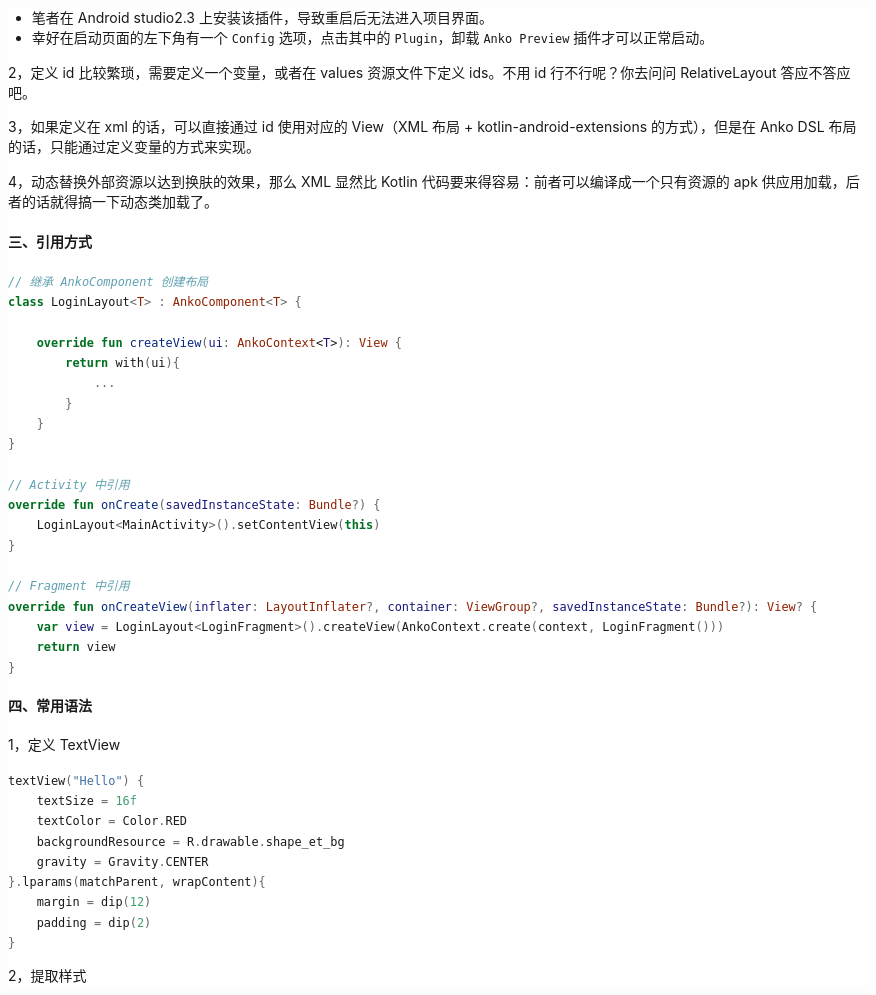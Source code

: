 - 笔者在 Android studio2.3 上安装该插件，导致重启后无法进入项目界面。
- 幸好在启动页面的左下角有一个 `Config` 选项，点击其中的 `Plugin`，卸载 `Anko Preview` 插件才可以正常启动。

2，定义 id 比较繁琐，需要定义一个变量，或者在 values 资源文件下定义 ids。不用 id 行不行呢？你去问问 RelativeLayout 答应不答应吧。

3，如果定义在 xml 的话，可以直接通过 id 使用对应的 View（XML 布局 + kotlin-android-extensions 的方式），但是在 Anko DSL 布局的话，只能通过定义变量的方式来实现。

4，动态替换外部资源以达到换肤的效果，那么 XML 显然比 Kotlin 代码要来得容易：前者可以编译成一个只有资源的 apk 供应用加载，后者的话就得搞一下动态类加载了。


#### 三、引用方式

```kotlin
// 继承 AnkoComponent 创建布局
class LoginLayout<T> : AnkoComponent<T> {

    override fun createView(ui: AnkoContext<T>): View {
        return with(ui){
            ...
        }
    }
}

// Activity 中引用
override fun onCreate(savedInstanceState: Bundle?) {
    LoginLayout<MainActivity>().setContentView(this)
}

// Fragment 中引用
override fun onCreateView(inflater: LayoutInflater?, container: ViewGroup?, savedInstanceState: Bundle?): View? {
    var view = LoginLayout<LoginFragment>().createView(AnkoContext.create(context, LoginFragment()))
    return view
}
```


#### 四、常用语法

1，定义 TextView

```kotlin
textView("Hello") {
    textSize = 16f
    textColor = Color.RED
    backgroundResource = R.drawable.shape_et_bg
    gravity = Gravity.CENTER
}.lparams(matchParent, wrapContent){
    margin = dip(12)
    padding = dip(2)
}
```

2，提取样式
